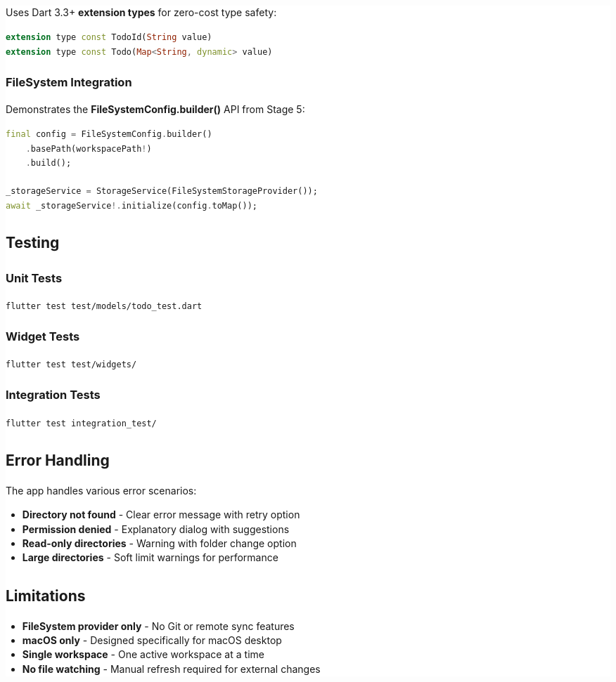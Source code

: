 Uses Dart 3.3+ **extension types** for zero-cost type safety:

```dart
extension type const TodoId(String value)
extension type const Todo(Map<String, dynamic> value)
```

### FileSystem Integration

Demonstrates the **FileSystemConfig.builder()** API from Stage 5:

```dart
final config = FileSystemConfig.builder()
    .basePath(workspacePath!)
    .build();

_storageService = StorageService(FileSystemStorageProvider());
await _storageService!.initialize(config.toMap());
```

## Testing

### Unit Tests

```bash
flutter test test/models/todo_test.dart
```

### Widget Tests

```bash
flutter test test/widgets/
```

### Integration Tests

```bash
flutter test integration_test/
```

## Error Handling

The app handles various error scenarios:

- **Directory not found** - Clear error message with retry option
- **Permission denied** - Explanatory dialog with suggestions
- **Read-only directories** - Warning with folder change option
- **Large directories** - Soft limit warnings for performance

## Limitations

- **FileSystem provider only** - No Git or remote sync features
- **macOS only** - Designed specifically for macOS desktop
- **Single workspace** - One active workspace at a time
- **No file watching** - Manual refresh required for external changes
